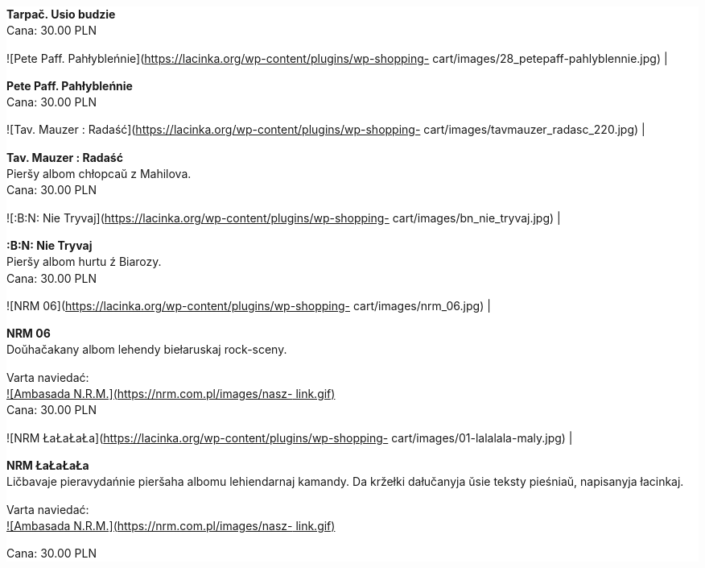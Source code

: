 **Tarpač. Usio budzie**  
Cana: 30.00 PLN  
  
  
![Pete Paff. Pahłybleńnie](https://lacinka.org/wp-content/plugins/wp-shopping-
cart/images/28_petepaff-pahlyblennie.jpg) |

**Pete Paff. Pahłybleńnie**  
Cana: 30.00 PLN  
  
  
![Tav. Mauzer : Radaść](https://lacinka.org/wp-content/plugins/wp-shopping-
cart/images/tavmauzer_radasc_220.jpg) |

**Tav. Mauzer : Radaść**  
Pieršy albom chłopcaŭ z Mahilova.  
Cana: 30.00 PLN  
  
  
![:B:N: Nie Tryvaj](https://lacinka.org/wp-content/plugins/wp-shopping-
cart/images/bn_nie_tryvaj.jpg) |

**:B:N: Nie Tryvaj**  
Pieršy albom hurtu ź Biarozy.  
Cana: 30.00 PLN  
  
  
![NRM 06](https://lacinka.org/wp-content/plugins/wp-shopping-
cart/images/nrm_06.jpg) |

**NRM 06**  
Doŭhačakany albom lehendy biełaruskaj rock-sceny.  
  
  
Varta naviedać:  
[![Ambasada N.R.M.](https://nrm.com.pl/images/nasz-
link.gif)](https://nrm.com.pl)  
Cana: 30.00 PLN  
  
  
![NRM ŁaŁaŁaŁa](https://lacinka.org/wp-content/plugins/wp-shopping-
cart/images/01-lalalala-maly.jpg) |

**NRM ŁaŁaŁaŁa**  
Ličbavaje pieravydańnie pieršaha albomu lehiendarnaj kamandy. Da kržełki
dałučanyja ŭsie teksty pieśniaŭ, napisanyja łacinkaj.  
  
  
Varta naviedać:  
[![Ambasada N.R.M.](https://nrm.com.pl/images/nasz-
link.gif)](https://nrm.com.pl)  
  
Cana: 30.00 PLN  
